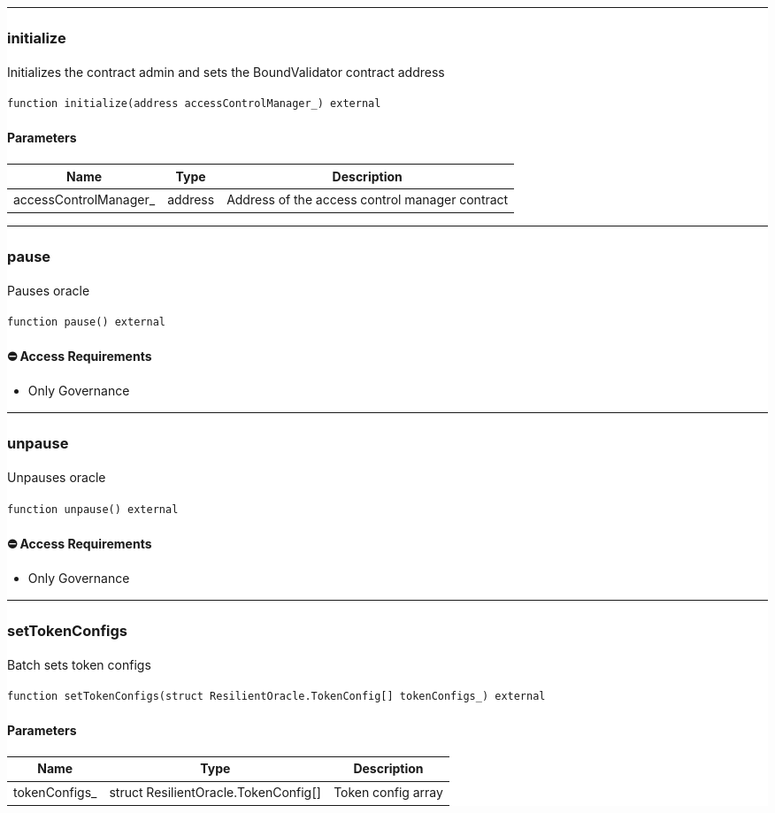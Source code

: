 - - -

### initialize

Initializes the contract admin and sets the BoundValidator contract address

```solidity
function initialize(address accessControlManager_) external
```

#### Parameters
| Name | Type | Description |
| ---- | ---- | ----------- |
| accessControlManager_ | address | Address of the access control manager contract |

- - -

### pause

Pauses oracle

```solidity
function pause() external
```

#### ⛔️ Access Requirements
* Only Governance

- - -

### unpause

Unpauses oracle

```solidity
function unpause() external
```

#### ⛔️ Access Requirements
* Only Governance

- - -

### setTokenConfigs

Batch sets token configs

```solidity
function setTokenConfigs(struct ResilientOracle.TokenConfig[] tokenConfigs_) external
```

#### Parameters
| Name | Type | Description |
| ---- | ---- | ----------- |
| tokenConfigs_ | struct ResilientOracle.TokenConfig[] | Token config array |
